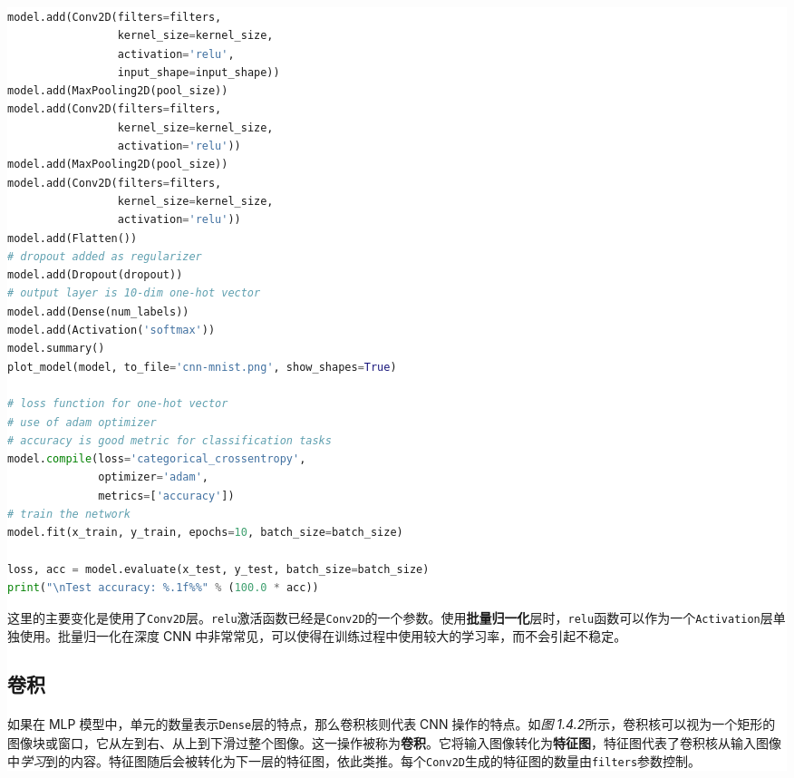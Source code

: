 ```py
model.add(Conv2D(filters=filters,
                 kernel_size=kernel_size,
                 activation='relu',
                 input_shape=input_shape))
model.add(MaxPooling2D(pool_size))
model.add(Conv2D(filters=filters,
                 kernel_size=kernel_size,
                 activation='relu'))
model.add(MaxPooling2D(pool_size))
model.add(Conv2D(filters=filters,
                 kernel_size=kernel_size,
                 activation='relu'))
model.add(Flatten())
# dropout added as regularizer
model.add(Dropout(dropout))
# output layer is 10-dim one-hot vector
model.add(Dense(num_labels))
model.add(Activation('softmax'))
model.summary()
plot_model(model, to_file='cnn-mnist.png', show_shapes=True)

# loss function for one-hot vector
# use of adam optimizer
# accuracy is good metric for classification tasks
model.compile(loss='categorical_crossentropy',
              optimizer='adam',
              metrics=['accuracy'])
# train the network
model.fit(x_train, y_train, epochs=10, batch_size=batch_size)

loss, acc = model.evaluate(x_test, y_test, batch_size=batch_size)
print("\nTest accuracy: %.1f%%" % (100.0 * acc))
```

这里的主要变化是使用了`Conv2D`层。`relu`激活函数已经是`Conv2D`的一个参数。使用**批量归一化**层时，`relu`函数可以作为一个`Activation`层单独使用。批量归一化在深度 CNN 中非常常见，可以使得在训练过程中使用较大的学习率，而不会引起不稳定。

## 卷积

如果在 MLP 模型中，单元的数量表示`Dense`层的特点，那么卷积核则代表 CNN 操作的特点。如*图 1.4.2*所示，卷积核可以视为一个矩形的图像块或窗口，它从左到右、从上到下滑过整个图像。这一操作被称为**卷积**。它将输入图像转化为**特征图**，特征图代表了卷积核从输入图像中*学习*到的内容。特征图随后会被转化为下一层的特征图，依此类推。每个`Conv2D`生成的特征图的数量由`filters`参数控制。
